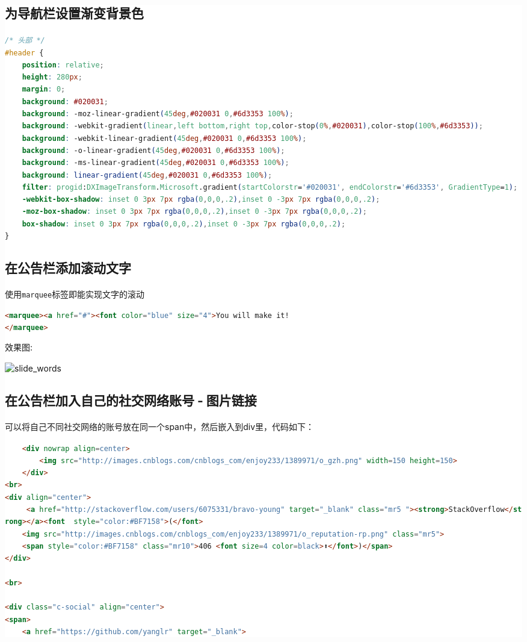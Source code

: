 

## 为导航栏设置渐变背景色

```css
/* 头部 */
#header {
	position: relative;
	height: 280px;
	margin: 0;
	background: #020031;
	background: -moz-linear-gradient(45deg,#020031 0,#6d3353 100%);
	background: -webkit-gradient(linear,left bottom,right top,color-stop(0%,#020031),color-stop(100%,#6d3353));
	background: -webkit-linear-gradient(45deg,#020031 0,#6d3353 100%);
	background: -o-linear-gradient(45deg,#020031 0,#6d3353 100%);
	background: -ms-linear-gradient(45deg,#020031 0,#6d3353 100%);
	background: linear-gradient(45deg,#020031 0,#6d3353 100%);
	filter: progid:DXImageTransform.Microsoft.gradient(startColorstr='#020031', endColorstr='#6d3353', GradientType=1);
	-webkit-box-shadow: inset 0 3px 7px rgba(0,0,0,.2),inset 0 -3px 7px rgba(0,0,0,.2);
	-moz-box-shadow: inset 0 3px 7px rgba(0,0,0,.2),inset 0 -3px 7px rgba(0,0,0,.2);
	box-shadow: inset 0 3px 7px rgba(0,0,0,.2),inset 0 -3px 7px rgba(0,0,0,.2);
}
```



## 在公告栏添加滚动文字

使用`marquee`标签即能实现文字的滚动 

```html
<marquee><a href="#"><font color="blue" size="4">You will make it!
</marquee>
```

效果图:

![slide_words](https://files.cnblogs.com/files/enjoy233/slide_words.gif)




## 在公告栏加入自己的社交网络账号 - 图片链接

可以将自己不同社交网络的账号放在同一个span中，然后嵌入到div里，代码如下：
```html
    <div nowrap align=center>
        <img src="http://images.cnblogs.com/cnblogs_com/enjoy233/1389971/o_gzh.png" width=150 height=150>
    </div>
<br>
<div align="center">
     <a href="http://stackoverflow.com/users/6075331/bravo-young" target="_blank" class="mr5 "><strong>StackOverflow</strong></a><font  style="color:#BF7158">(</font>
    <img src="http://images.cnblogs.com/cnblogs_com/enjoy233/1389971/o_reputation-rp.png" class="mr5">
    <span style="color:#BF7158" class="mr10">406 <font size=4 color=black>⬆</font>)</span>
</div>

<br>

<div class="c-social" align="center">
<span>
    <a href="https://github.com/yanglr" target="_blank">
```